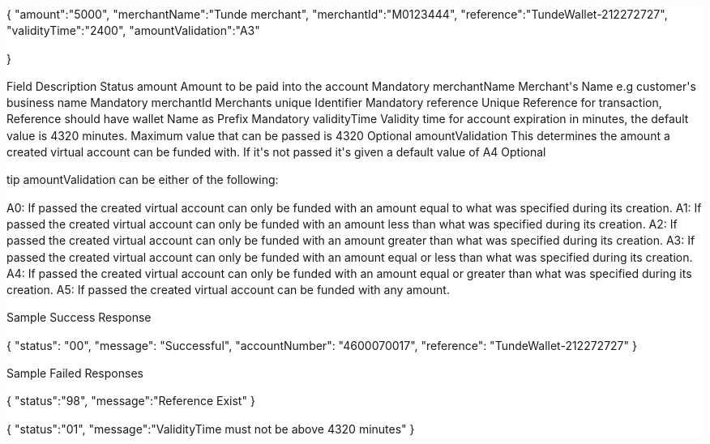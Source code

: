 {
    "amount":"5000",
    "merchantName":"Tunde merchant",
    "merchantId":"M0123444",
    "reference":"TundeWallet-212272727",
    "validityTime":"2400",
    "amountValidation":"A3"

}

Field	Description	Status
amount	Amount to be paid into the account	Mandatory
merchantName	Merchant's Name e.g customer's business name	Mandatory
merchantId	Merchants unique Identifier	Mandatory
reference	Unique Reference for transaction, Reference should have wallet Name as Prefix	Mandatory
validityTime	Validity time for account expiration in minutes, the default value is 4320 minutes. Maximum value that can be passed is 4320	Optional
amountValidation	This determines the amount a created virtual account can be funded with. If it's not passed it's given a default value of A4	Optional

tip
amountValidation can be either of the following:

A0: If passed the created virtual account can only be funded with an amount equal to what was specified during its creation.
A1: If passed the created virtual account can only be funded with an amount less than what was specified during its creation.
A2: If passed the created virtual account can only be funded with an amount greater than what was specified during its creation.
A3: If passed the created virtual account can only be funded with an amount equal or less than what was specified during its creation.
A4: If passed the created virtual account can only be funded with an amount equal or greater than what was specified during its creation.
A5: If passed the created virtual account can be funded with any amount.

Sample Success Response

{
    "status": "00",
    "message": "Successful",
    "accountNumber": "4600070017",
    "reference": "TundeWallet-212272727"
}


Sample Failed Responses

  { 
    "status":"98",
    "message":"Reference Exist"
 }

  {
    "status":"01",
    "message":"ValidityTime must not be above 4320 minutes"
  }
